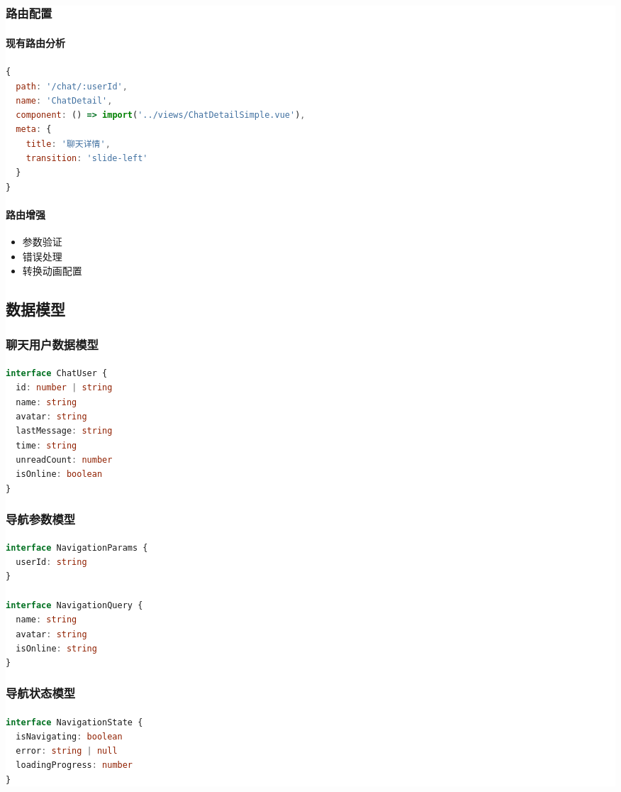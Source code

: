 ### 路由配置

#### 现有路由分析
```javascript
{
  path: '/chat/:userId',
  name: 'ChatDetail',
  component: () => import('../views/ChatDetailSimple.vue'),
  meta: {
    title: '聊天详情',
    transition: 'slide-left'
  }
}
```

#### 路由增强
- 参数验证
- 错误处理
- 转换动画配置

## 数据模型

### 聊天用户数据模型
```typescript
interface ChatUser {
  id: number | string
  name: string
  avatar: string
  lastMessage: string
  time: string
  unreadCount: number
  isOnline: boolean
}
```

### 导航参数模型
```typescript
interface NavigationParams {
  userId: string
}

interface NavigationQuery {
  name: string
  avatar: string
  isOnline: string
}
```

### 导航状态模型
```typescript
interface NavigationState {
  isNavigating: boolean
  error: string | null
  loadingProgress: number
}
```
